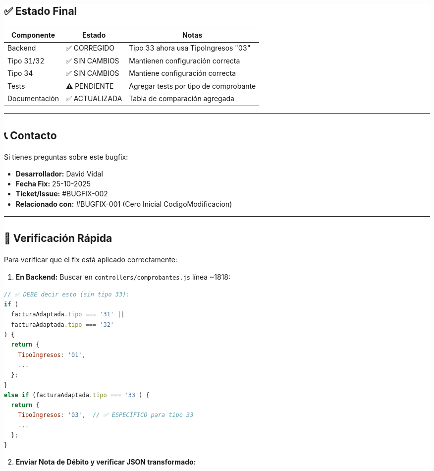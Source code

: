
## ✅ **Estado Final**

| Componente    | Estado         | Notas                                 |
| ------------- | -------------- | ------------------------------------- |
| Backend       | ✅ CORREGIDO   | Tipo 33 ahora usa TipoIngresos "03"   |
| Tipo 31/32    | ✅ SIN CAMBIOS | Mantienen configuración correcta      |
| Tipo 34       | ✅ SIN CAMBIOS | Mantiene configuración correcta       |
| Tests         | ⚠️ PENDIENTE   | Agregar tests por tipo de comprobante |
| Documentación | ✅ ACTUALIZADA | Tabla de comparación agregada         |

---

## 📞 **Contacto**

Si tienes preguntas sobre este bugfix:

- **Desarrollador:** David Vidal
- **Fecha Fix:** 25-10-2025
- **Ticket/Issue:** #BUGFIX-002
- **Relacionado con:** #BUGFIX-001 (Cero Inicial CodigoModificacion)

---

## 🎯 **Verificación Rápida**

Para verificar que el fix está aplicado correctamente:

1. **En Backend:** Buscar en `controllers/comprobantes.js` línea ~1818:

```javascript
// ✅ DEBE decir esto (sin tipo 33):
if (
  facturaAdaptada.tipo === '31' ||
  facturaAdaptada.tipo === '32'
) {
  return {
    TipoIngresos: '01',
    ...
  };
}
else if (facturaAdaptada.tipo === '33') {
  return {
    TipoIngresos: '03',  // ✅ ESPECÍFICO para tipo 33
    ...
  };
}
```

2. **Enviar Nota de Débito y verificar JSON transformado:**
